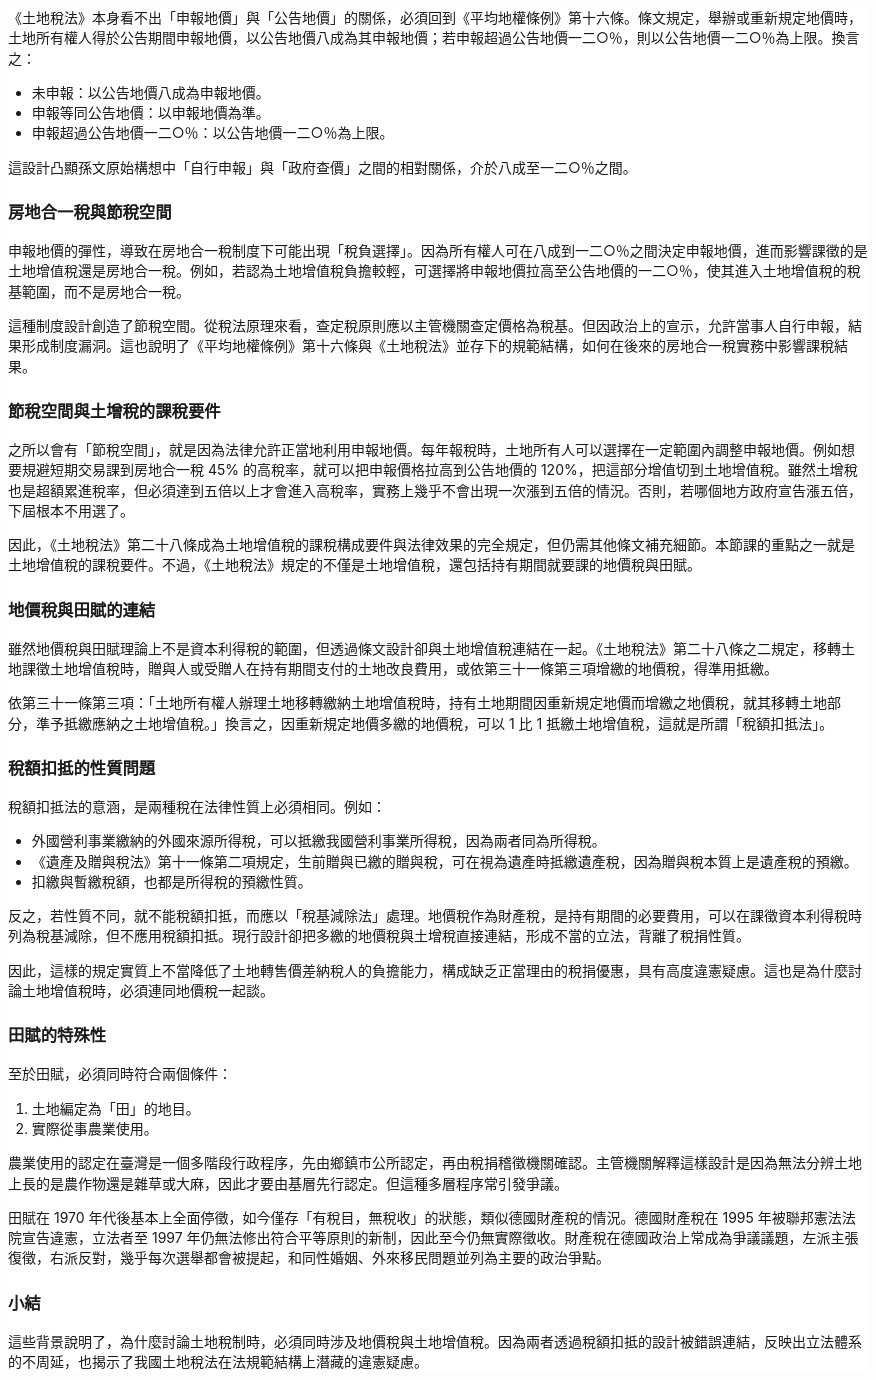 《土地稅法》本身看不出「申報地價」與「公告地價」的關係，必須回到《平均地權條例》第十六條。條文規定，舉辦或重新規定地價時，土地所有權人得於公告期間申報地價，以公告地價八成為其申報地價；若申報超過公告地價一二○％，則以公告地價一二○％為上限。換言之：

- 未申報：以公告地價八成為申報地價。  
- 申報等同公告地價：以申報地價為準。  
- 申報超過公告地價一二○％：以公告地價一二○％為上限。

這設計凸顯孫文原始構想中「自行申報」與「政府查價」之間的相對關係，介於八成至一二○％之間。

### 房地合一稅與節稅空間

申報地價的彈性，導致在房地合一稅制度下可能出現「稅負選擇」。因為所有權人可在八成到一二○％之間決定申報地價，進而影響課徵的是土地增值稅還是房地合一稅。例如，若認為土地增值稅負擔較輕，可選擇將申報地價拉高至公告地價的一二○％，使其進入土地增值稅的稅基範圍，而不是房地合一稅。

這種制度設計創造了節稅空間。從稅法原理來看，查定稅原則應以主管機關查定價格為稅基。但因政治上的宣示，允許當事人自行申報，結果形成制度漏洞。這也說明了《平均地權條例》第十六條與《土地稅法》並存下的規範結構，如何在後來的房地合一稅實務中影響課稅結果。



### 節稅空間與土增稅的課稅要件

之所以會有「節稅空間」，就是因為法律允許正當地利用申報地價。每年報稅時，土地所有人可以選擇在一定範圍內調整申報地價。例如想要規避短期交易課到房地合一稅 45% 的高稅率，就可以把申報價格拉高到公告地價的 120%，把這部分增值切到土地增值稅。雖然土增稅也是超額累進稅率，但必須達到五倍以上才會進入高稅率，實務上幾乎不會出現一次漲到五倍的情況。否則，若哪個地方政府宣告漲五倍，下屆根本不用選了。

因此，《土地稅法》第二十八條成為土地增值稅的課稅構成要件與法律效果的完全規定，但仍需其他條文補充細節。本節課的重點之一就是土地增值稅的課稅要件。不過，《土地稅法》規定的不僅是土地增值稅，還包括持有期間就要課的地價稅與田賦。

### 地價稅與田賦的連結

雖然地價稅與田賦理論上不是資本利得稅的範圍，但透過條文設計卻與土地增值稅連結在一起。《土地稅法》第二十八條之二規定，移轉土地課徵土地增值稅時，贈與人或受贈人在持有期間支付的土地改良費用，或依第三十一條第三項增繳的地價稅，得準用抵繳。

依第三十一條第三項：「土地所有權人辦理土地移轉繳納土地增值稅時，持有土地期間因重新規定地價而增繳之地價稅，就其移轉土地部分，準予抵繳應納之土地增值稅。」換言之，因重新規定地價多繳的地價稅，可以 1 比 1 抵繳土地增值稅，這就是所謂「稅額扣抵法」。

### 稅額扣抵的性質問題

稅額扣抵法的意涵，是兩種稅在法律性質上必須相同。例如：

- 外國營利事業繳納的外國來源所得稅，可以抵繳我國營利事業所得稅，因為兩者同為所得稅。  
- 《遺產及贈與稅法》第十一條第二項規定，生前贈與已繳的贈與稅，可在視為遺產時抵繳遺產稅，因為贈與稅本質上是遺產稅的預繳。  
- 扣繳與暫繳稅額，也都是所得稅的預繳性質。

反之，若性質不同，就不能稅額扣抵，而應以「稅基減除法」處理。地價稅作為財產稅，是持有期間的必要費用，可以在課徵資本利得稅時列為稅基減除，但不應用稅額扣抵。現行設計卻把多繳的地價稅與土增稅直接連結，形成不當的立法，背離了稅捐性質。

因此，這樣的規定實質上不當降低了土地轉售價差納稅人的負擔能力，構成缺乏正當理由的稅捐優惠，具有高度違憲疑慮。這也是為什麼討論土地增值稅時，必須連同地價稅一起談。

### 田賦的特殊性

至於田賦，必須同時符合兩個條件：

1. 土地編定為「田」的地目。  
2. 實際從事農業使用。

農業使用的認定在臺灣是一個多階段行政程序，先由鄉鎮市公所認定，再由稅捐稽徵機關確認。主管機關解釋這樣設計是因為無法分辨土地上長的是農作物還是雜草或大麻，因此才要由基層先行認定。但這種多層程序常引發爭議。

田賦在 1970 年代後基本上全面停徵，如今僅存「有稅目，無稅收」的狀態，類似德國財產稅的情況。德國財產稅在 1995 年被聯邦憲法法院宣告違憲，立法者至 1997 年仍無法修出符合平等原則的新制，因此至今仍無實際徵收。財產稅在德國政治上常成為爭議議題，左派主張復徵，右派反對，幾乎每次選舉都會被提起，和同性婚姻、外來移民問題並列為主要的政治爭點。

### 小結

這些背景說明了，為什麼討論土地稅制時，必須同時涉及地價稅與土地增值稅。因為兩者透過稅額扣抵的設計被錯誤連結，反映出立法體系的不周延，也揭示了我國土地稅法在法規範結構上潛藏的違憲疑慮。





